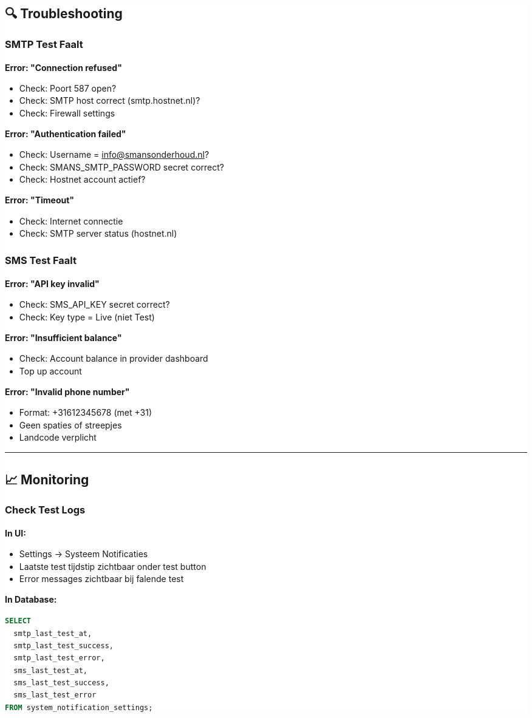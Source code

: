 
## 🔍 Troubleshooting

### SMTP Test Faalt

**Error: "Connection refused"**
- Check: Poort 587 open?
- Check: SMTP host correct (smtp.hostnet.nl)?
- Check: Firewall settings

**Error: "Authentication failed"**
- Check: Username = info@smansonderhoud.nl?
- Check: SMANS_SMTP_PASSWORD secret correct?
- Check: Hostnet account actief?

**Error: "Timeout"**
- Check: Internet connectie
- Check: SMTP server status (hostnet.nl)

### SMS Test Faalt

**Error: "API key invalid"**
- Check: SMS_API_KEY secret correct?
- Check: Key type = Live (niet Test)

**Error: "Insufficient balance"**
- Check: Account balance in provider dashboard
- Top up account

**Error: "Invalid phone number"**
- Format: +31612345678 (met +31)
- Geen spaties of streepjes
- Landcode verplicht

---

## 📈 Monitoring

### Check Test Logs

**In UI:**
- Settings → Systeem Notificaties
- Laatste test tijdstip zichtbaar onder test button
- Error messages zichtbaar bij falende test

**In Database:**
```sql
SELECT 
  smtp_last_test_at,
  smtp_last_test_success,
  smtp_last_test_error,
  sms_last_test_at,
  sms_last_test_success,
  sms_last_test_error
FROM system_notification_settings;
```
